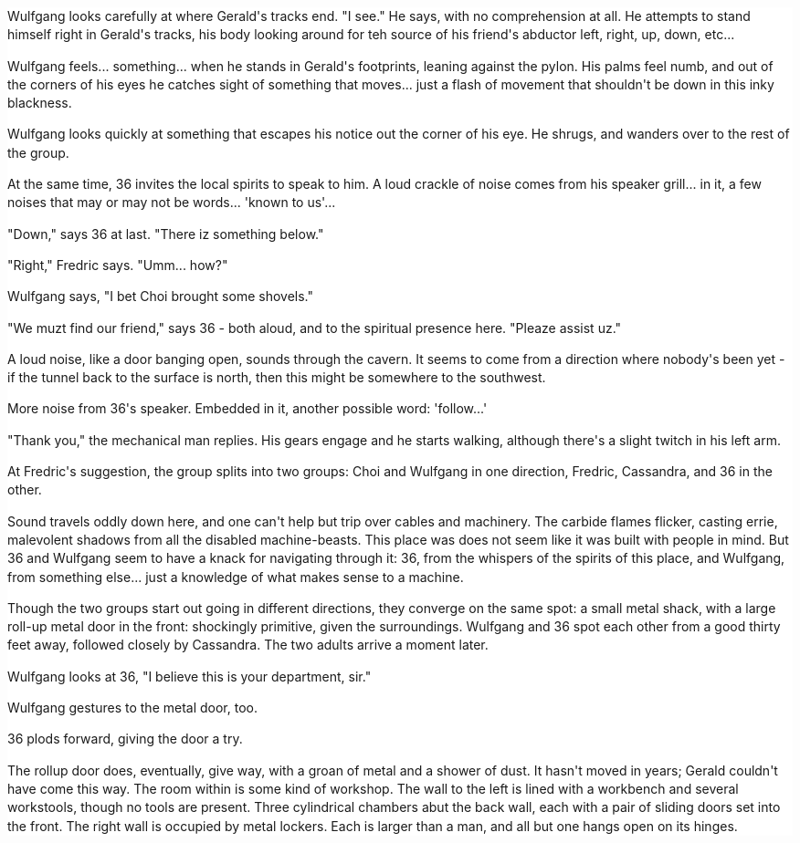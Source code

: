 Wulfgang looks carefully at where Gerald's tracks end. "I see." He says, with no comprehension at all. He attempts to stand himself right in Gerald's tracks, his body looking around for teh source of his friend's abductor left, right, up, down, etc...

Wulfgang feels... something... when he stands in Gerald's footprints, leaning against the pylon. His palms feel numb, and out of the corners of his eyes he catches sight of something that moves... just a flash of movement that shouldn't be down in this inky blackness.

Wulfgang looks quickly at something that escapes his notice out the corner of his eye. He shrugs, and wanders over to the rest of the group.

At the same time, 36 invites the local spirits to speak to him. A loud crackle of noise comes from his speaker grill... in it, a few noises that may or may not be words... 'known to us'...

"Down," says 36 at last. "There iz something below."

"Right," Fredric says. "Umm... how?"

Wulfgang says, "I bet Choi brought some shovels."

"We muzt find our friend," says 36 - both aloud, and to the spiritual presence here. "Pleaze assist uz."

A loud noise, like a door banging open, sounds through the cavern. It seems to come from a direction where nobody's been yet - if the tunnel back to the surface is north, then this might be somewhere to the southwest.

More noise from 36's speaker. Embedded in it, another possible word: 'follow...'

"Thank you," the mechanical man replies. His gears engage and he starts walking, although there's a slight twitch in his left arm.

At Fredric's suggestion, the group splits into two groups: Choi and Wulfgang in one direction, Fredric, Cassandra, and 36 in the other.

Sound travels oddly down here, and one can't help but trip over cables and machinery. The carbide flames flicker, casting errie, malevolent shadows from all the disabled machine-beasts. This place was does not seem like it was built with people in mind. But 36 and Wulfgang seem to have a knack for navigating through it: 36, from the whispers of the spirits of this place, and Wulfgang, from something else... just a knowledge of what makes sense to a machine.

Though the two groups start out going in different directions, they converge on the same spot: a small metal shack, with a large roll-up metal door in the front: shockingly primitive, given the surroundings. Wulfgang and 36 spot each other from a good thirty feet away, followed closely by Cassandra. The two adults arrive a moment later.

Wulfgang looks at 36, "I believe this is your department, sir."

Wulfgang gestures to the metal door, too.

36 plods forward, giving the door a try.

The rollup door does, eventually, give way, with a groan of metal and a shower of dust. It hasn't moved in years; Gerald couldn't have come this way. The room within is some kind of workshop. The wall to the left is lined with a workbench and several workstools, though no tools are present. Three cylindrical chambers abut the back wall, each with a pair of sliding doors set into the front. The right wall is occupied by metal lockers. Each is larger than a man, and all but one hangs open on its hinges.
